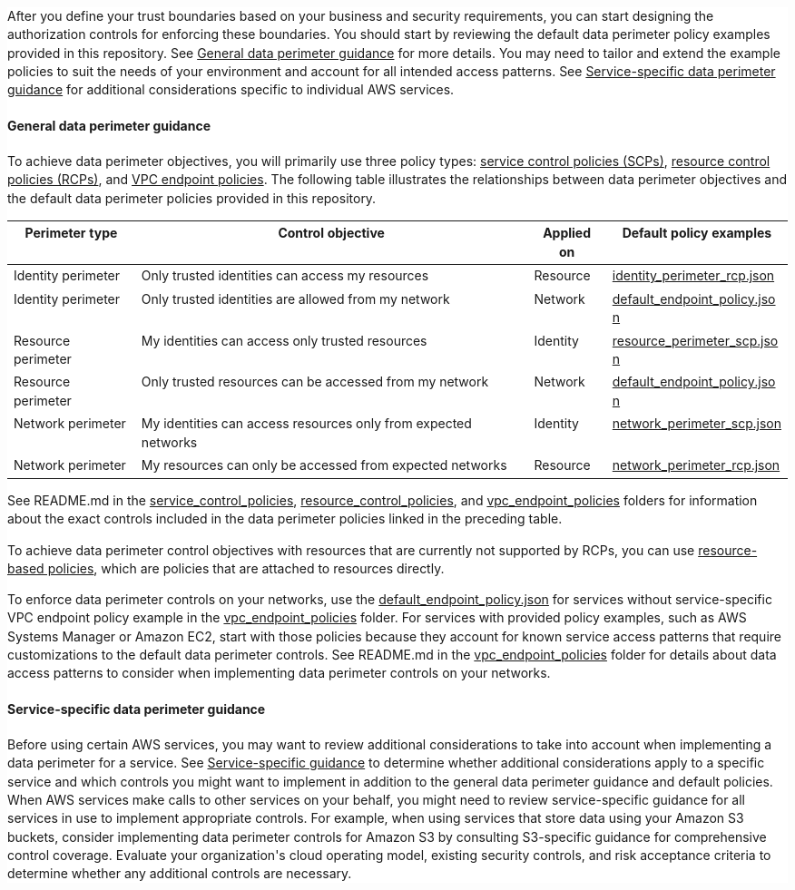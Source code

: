 After you define your trust boundaries based on your business and security requirements, you can start designing the authorization controls for enforcing these boundaries. You should start by reviewing the default data perimeter policy examples provided in this repository. See [General data perimeter guidance](#General-data-perimeter-guidance) for more details. You may need to tailor and extend the example policies to suit the needs of your environment and account for all intended access patterns. See [Service-specific data perimeter guidance](#Service-specific-data-perimeter-guidance) for additional considerations specific to individual AWS services.

#### General data perimeter guidance

To achieve data perimeter objectives, you will primarily use three policy types: [service control policies (SCPs)](https://docs.aws.amazon.com/organizations/latest/userguide/orgs_manage_policies_scps.html), [resource control policies (RCPs)](https://docs.aws.amazon.com/organizations/latest/userguide/orgs_manage_policies_rcps.html), and [VPC endpoint policies](https://docs.aws.amazon.com/vpc/latest/privatelink/vpc-endpoints-access.html#vpc-endpoint-policies). The following table illustrates the relationships between data perimeter objectives and the default data perimeter policies provided in this repository.

|Perimeter type	| Control objective| Applied on | Default policy examples |
|--- |---	|---	|---	|
|Identity perimeter  |Only trusted identities can access my resources |Resource |[identity_perimeter_rcp.json](resource_control_policies/identity_perimeter_rcp.json)|
|Identity perimeter  | Only trusted identities are allowed from my network |Network |[default_endpoint_policy.json](vpc_endpoint_policies/default_endpoint_policy.json)|
|Resource perimeter |My identities can access only trusted resources |Identity |[resource_perimeter_scp.json](service_control_policies/resource_perimeter_scp.json)|
|Resource perimeter |Only trusted resources can be accessed from my network |Network |[default_endpoint_policy.json](vpc_endpoint_policies/default_endpoint_policy.json)|
|Network perimeter |My identities can access resources only from expected networks |Identity |[network_perimeter_scp.json](service_control_policies/network_perimeter_scp.json)|
|Network perimeter |My resources can only be accessed from expected networks |Resource |[network_perimeter_rcp.json](resource_control_policies/network_perimeter_rcp.json)|

See README.md in the [service_control_policies](service_control_policies/README.md), [resource_control_policies](resource_control_policies/README.md), and [vpc_endpoint_policies](vpc_endpoint_policies/README.md) folders for information about the exact controls included in the data perimeter policies linked in the preceding table.

To achieve data perimeter control objectives with resources that are currently not supported by RCPs, you can use [resource-based policies](resource_control_policies/resource_based_policies), which are policies that are attached to resources directly. 

To enforce data perimeter controls on your networks, use the [default_endpoint_policy.json](vpc_endpoint_policies/default_endpoint_policy.json) for services without service-specific VPC endpoint policy example in the [vpc_endpoint_policies](vpc_endpoint_policies) folder. For services with provided policy examples, such as AWS Systems Manager or Amazon EC2, start with those policies because they account for known service access patterns that require customizations to the default data perimeter controls. See README.md in the [vpc_endpoint_policies](vpc_endpoint_policies/README.md) folder for details about data access patterns to consider when implementing data perimeter controls on your networks.

#### Service-specific data perimeter guidance

Before using certain AWS services, you may want to review additional considerations to take into account when implementing a data perimeter for a service. See [Service-specific guidance](service_specific_guidance/README.md) to determine whether additional considerations apply to a specific service and which controls you might want to implement in addition to the general data perimeter guidance and default policies. When AWS services make calls to other services on your behalf, you might need to review service-specific guidance for all services in use to implement appropriate controls. For example, when using services that store data using your Amazon S3 buckets, consider implementing data perimeter controls for Amazon S3 by consulting S3-specific guidance for comprehensive control coverage. Evaluate your organization's cloud operating model, existing security controls, and risk acceptance criteria to determine whether any additional controls are necessary.
